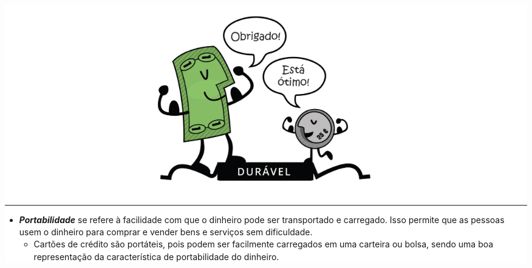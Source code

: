 <div><p align="center"><img alt="Durable" width="400" style="border-width:0" src="Imagens/Capítulo-1/21.Durável-v1.png"/></div>




____________________________________________________________________________________________________

- ***Portabilidade*** se refere à facilidade com que o dinheiro pode ser transportado e carregado. Isso permite que as pessoas usem o dinheiro para comprar e vender bens e serviços sem dificuldade.
  - Cartões de crédito são portáteis, pois podem ser facilmente carregados em uma carteira ou bolsa, sendo uma boa representação da característica de portabilidade do dinheiro.

